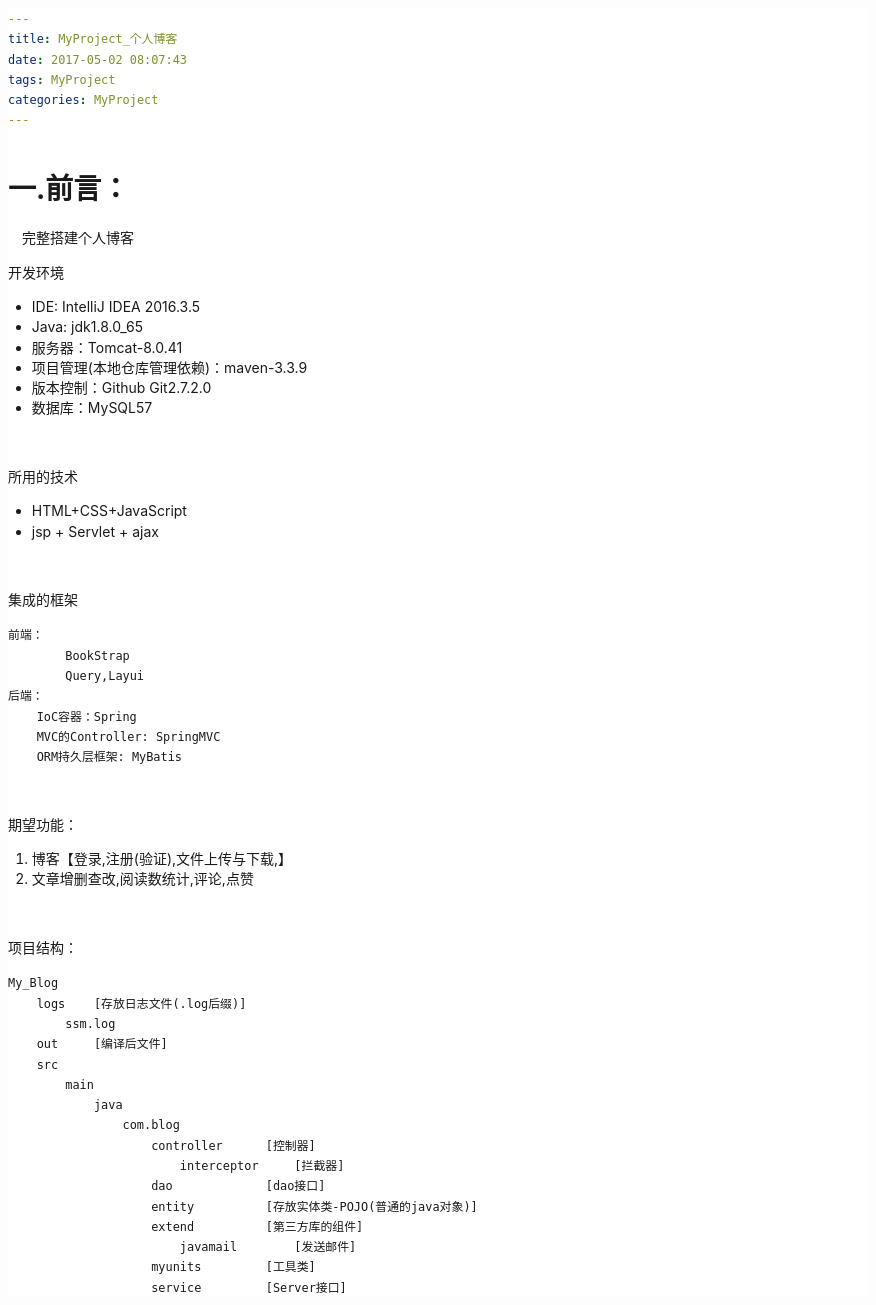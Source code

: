 ```yaml
---
title: MyProject_个人博客
date: 2017-05-02 08:07:43
tags: MyProject
categories: MyProject
---
```




一.前言：
======================

&emsp;完整搭建个人博客
<br>

开发环境
+ IDE: IntelliJ IDEA 2016.3.5
+ Java: jdk1.8.0_65
+ 服务器：Tomcat-8.0.41
+ 项目管理(本地仓库管理依赖)：maven-3.3.9
+ 版本控制：Github Git2.7.2.0
+ 数据库：MySQL57
<br>

所用的技术
+ HTML+CSS+JavaScript
+ jsp + Servlet + ajax
<br>


集成的框架
```
前端：
		BookStrap
		Query,Layui
后端：
	IoC容器：Spring
	MVC的Controller: SpringMVC
	ORM持久层框架: MyBatis

```
<br>

期望功能：
1. 博客【登录,注册(验证),文件上传与下载,】
2. 文章增删查改,阅读数统计,评论,点赞

<br>

项目结构：
```
My_Blog
	logs 	[存放日志文件(.log后缀)]
		ssm.log
	out 	[编译后文件]
	src
		main
			java
				com.blog
					controller		[控制器]
						interceptor 	[拦截器]
					dao				[dao接口]
					entity			[存放实体类-POJO(普通的java对象)]
					extend			[第三方库的组件]
						javamail    	[发送邮件]
					myunits			[工具类]
					service			[Server接口]
```